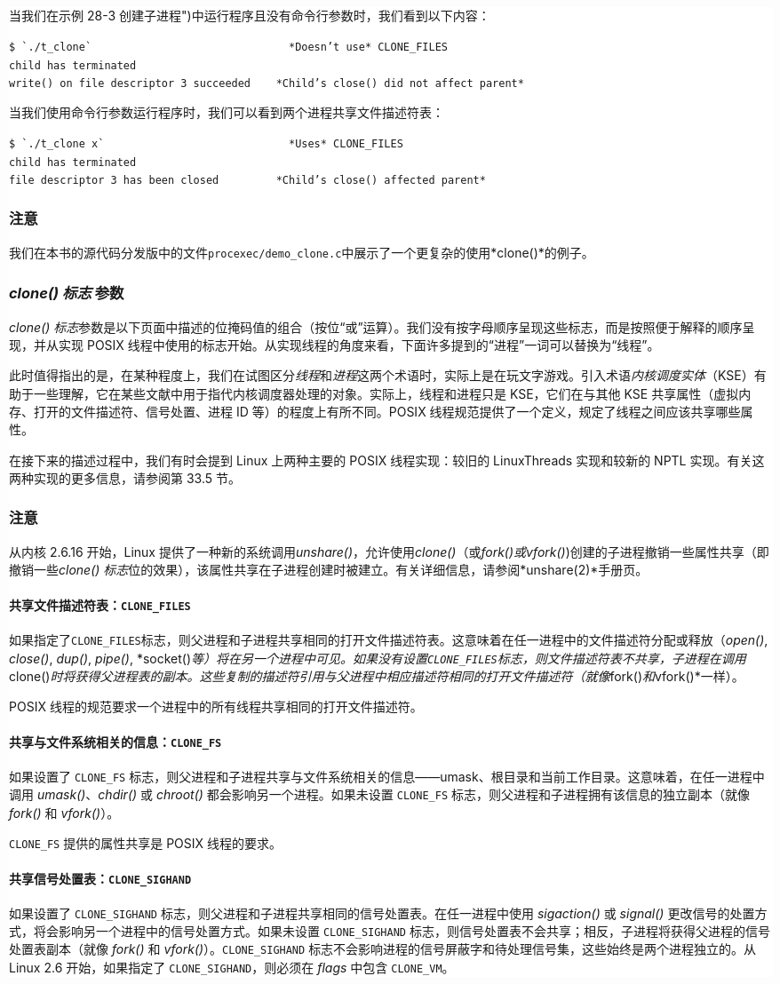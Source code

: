 当我们在示例 28-3 创建子进程")中运行程序且没有命令行参数时，我们看到以下内容：

```
$ `./t_clone`                               *Doesn’t use* CLONE_FILES
child has terminated
write() on file descriptor 3 succeeded    *Child’s close() did not affect parent*
```

当我们使用命令行参数运行程序时，我们可以看到两个进程共享文件描述符表：

```
$ `./t_clone x`                             *Uses* CLONE_FILES
child has terminated
file descriptor 3 has been closed         *Child’s close() affected parent*
```

### 注意

我们在本书的源代码分发版中的文件`procexec/demo_clone.c`中展示了一个更复杂的使用*clone()*的例子。

### *clone() 标志* 参数

*clone() 标志*参数是以下页面中描述的位掩码值的组合（按位“或”运算）。我们没有按字母顺序呈现这些标志，而是按照便于解释的顺序呈现，并从实现 POSIX 线程中使用的标志开始。从实现线程的角度来看，下面许多提到的“进程”一词可以替换为“线程”。

此时值得指出的是，在某种程度上，我们在试图区分*线程*和*进程*这两个术语时，实际上是在玩文字游戏。引入术语*内核调度实体*（KSE）有助于一些理解，它在某些文献中用于指代内核调度器处理的对象。实际上，线程和进程只是 KSE，它们在与其他 KSE 共享属性（虚拟内存、打开的文件描述符、信号处置、进程 ID 等）的程度上有所不同。POSIX 线程规范提供了一个定义，规定了线程之间应该共享哪些属性。

在接下来的描述过程中，我们有时会提到 Linux 上两种主要的 POSIX 线程实现：较旧的 LinuxThreads 实现和较新的 NPTL 实现。有关这两种实现的更多信息，请参阅第 33.5 节。

### 注意

从内核 2.6.16 开始，Linux 提供了一种新的系统调用*unshare()*，允许使用*clone()*（或*fork()*或*vfork()*)创建的子进程撤销一些属性共享（即撤销一些*clone() 标志*位的效果），该属性共享在子进程创建时被建立。有关详细信息，请参阅*unshare(2)*手册页。

#### 共享文件描述符表：`CLONE_FILES`

如果指定了`CLONE_FILES`标志，则父进程和子进程共享相同的打开文件描述符表。这意味着在任一进程中的文件描述符分配或释放（*open()*, *close()*, *dup()*, *pipe()*, *socket()*等）将在另一个进程中可见。如果没有设置`CLONE_FILES`标志，则文件描述符表不共享，子进程在调用*clone()*时将获得父进程表的副本。这些复制的描述符引用与父进程中相应描述符相同的打开文件描述符（就像*fork()*和*vfork()*一样）。

POSIX 线程的规范要求一个进程中的所有线程共享相同的打开文件描述符。

#### 共享与文件系统相关的信息：`CLONE_FS`

如果设置了 `CLONE_FS` 标志，则父进程和子进程共享与文件系统相关的信息——umask、根目录和当前工作目录。这意味着，在任一进程中调用 *umask()*、*chdir()* 或 *chroot()* 都会影响另一个进程。如果未设置 `CLONE_FS` 标志，则父进程和子进程拥有该信息的独立副本（就像 *fork()* 和 *vfork()*）。

`CLONE_FS` 提供的属性共享是 POSIX 线程的要求。

#### 共享信号处置表：`CLONE_SIGHAND`

如果设置了 `CLONE_SIGHAND` 标志，则父进程和子进程共享相同的信号处置表。在任一进程中使用 *sigaction()* 或 *signal()* 更改信号的处置方式，将会影响另一个进程中的信号处置方式。如果未设置 `CLONE_SIGHAND` 标志，则信号处置表不会共享；相反，子进程将获得父进程的信号处置表副本（就像 *fork()* 和 *vfork()*）。`CLONE_SIGHAND` 标志不会影响进程的信号屏蔽字和待处理信号集，这些始终是两个进程独立的。从 Linux 2.6 开始，如果指定了 `CLONE_SIGHAND`，则必须在 *flags* 中包含 `CLONE_VM`。
